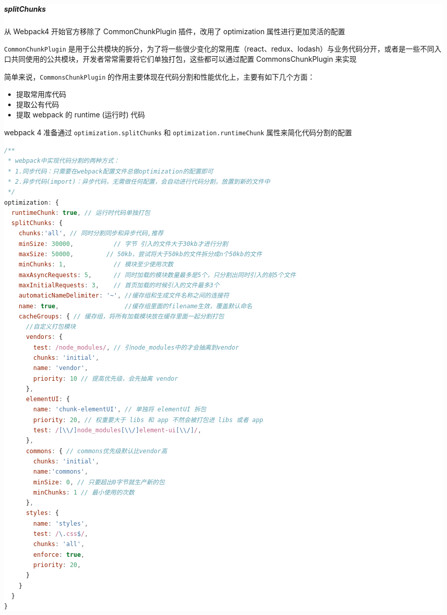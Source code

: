
##### splitChunks

  从 Webpack4 开始官方移除了 CommonChunkPlugin 插件，改用了 optimization 属性进行更加灵活的配置

  `CommonChunkPlugin` 是用于公共模块的拆分，为了将一些很少变化的常用库（react、redux、lodash）与业务代码分开，或者是一些不同入口共同使用的公共模块，开发者常常需要将它们单独打包，这些都可以通过配置 CommonsChunkPlugin 来实现

  简单来说，`CommonsChunkPlugin` 的作用主要体现在代码分割和性能优化上，主要有如下几个方面：

  - 提取常用库代码
  - 提取公有代码
  - 提取 webpack 的 runtime (运行时) 代码



  webpack 4 准备通过 `optimization.splitChunks` 和 `optimization.runtimeChunk` 属性来简化代码分割的配置

```js
/**
 * webpack中实现代码分割的两种方式：
 * 1.同步代码：只需要在webpack配置文件总做optimization的配置即可
 * 2.异步代码(import)：异步代码，无需做任何配置，会自动进行代码分割，放置到新的文件中
 */
optimization: {
  runtimeChunk: true, // 运行时代码单独打包
  splitChunks: {
    chunks:'all', // 同时分割同步和异步代码,推荐
    minSize: 30000,           // 字节 引入的文件大于30kb才进行分割
    maxSize: 50000,         // 50kb，尝试将大于50kb的文件拆分成n个50kb的文件
    minChunks: 1,             // 模块至少使用次数
    maxAsyncRequests: 5,      // 同时加载的模块数量最多是5个，只分割出同时引入的前5个文件
    maxInitialRequests: 3,    // 首页加载的时候引入的文件最多3个
    automaticNameDelimiter: '~', //缓存组和生成文件名称之间的连接符
    name: true,                  //缓存组里面的filename生效，覆盖默认命名
    cacheGroups: { // 缓存组，将所有加载模块放在缓存里面一起分割打包
      //自定义打包模块
      vendors: {
        test: /node_modules/, // 引node_modules中的才会抽离到vendor
        chunks: 'initial',
        name: 'vendor',
        priority: 10 // 提高优先级，会先抽离 vendor
      },
      elementUI: {
        name: 'chunk-elementUI', // 单独将 elementUI 拆包
        priority: 20, // 权重要大于 libs 和 app 不然会被打包进 libs 或者 app
        test: /[\\/]node_modules[\\/]element-ui[\\/]/,
      },
      commons: { // commons优先级默认比vendor高
        chunks: 'initial',
        name:'commons',
        minSize: 0, // 只要超出0字节就生产新的包
        minChunks: 1 // 最小使用的次数
      },
      styles: {
        name: 'styles',
        test: /\.css$/,
        chunks: 'all',
        enforce: true,
        priority: 20,
      }
    }
  }
}
```
